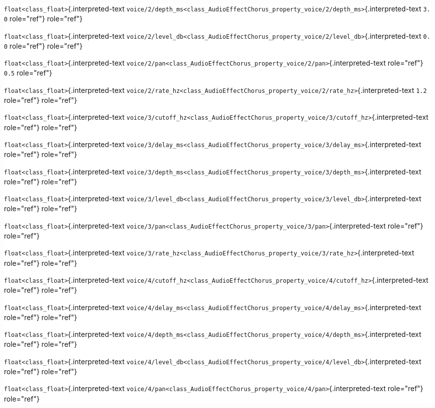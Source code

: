   `float<class_float>`{.interpreted-text   `voice/2/depth_ms<class_AudioEffectChorus_property_voice/2/depth_ms>`{.interpreted-text     `3.0`
  role="ref"}                              role="ref"}                                                                                 

  `float<class_float>`{.interpreted-text   `voice/2/level_db<class_AudioEffectChorus_property_voice/2/level_db>`{.interpreted-text     `0.0`
  role="ref"}                              role="ref"}                                                                                 

  `float<class_float>`{.interpreted-text   `voice/2/pan<class_AudioEffectChorus_property_voice/2/pan>`{.interpreted-text role="ref"}   `0.5`
  role="ref"}                                                                                                                          

  `float<class_float>`{.interpreted-text   `voice/2/rate_hz<class_AudioEffectChorus_property_voice/2/rate_hz>`{.interpreted-text       `1.2`
  role="ref"}                              role="ref"}                                                                                 

  `float<class_float>`{.interpreted-text   `voice/3/cutoff_hz<class_AudioEffectChorus_property_voice/3/cutoff_hz>`{.interpreted-text   
  role="ref"}                              role="ref"}                                                                                 

  `float<class_float>`{.interpreted-text   `voice/3/delay_ms<class_AudioEffectChorus_property_voice/3/delay_ms>`{.interpreted-text     
  role="ref"}                              role="ref"}                                                                                 

  `float<class_float>`{.interpreted-text   `voice/3/depth_ms<class_AudioEffectChorus_property_voice/3/depth_ms>`{.interpreted-text     
  role="ref"}                              role="ref"}                                                                                 

  `float<class_float>`{.interpreted-text   `voice/3/level_db<class_AudioEffectChorus_property_voice/3/level_db>`{.interpreted-text     
  role="ref"}                              role="ref"}                                                                                 

  `float<class_float>`{.interpreted-text   `voice/3/pan<class_AudioEffectChorus_property_voice/3/pan>`{.interpreted-text role="ref"}   
  role="ref"}                                                                                                                          

  `float<class_float>`{.interpreted-text   `voice/3/rate_hz<class_AudioEffectChorus_property_voice/3/rate_hz>`{.interpreted-text       
  role="ref"}                              role="ref"}                                                                                 

  `float<class_float>`{.interpreted-text   `voice/4/cutoff_hz<class_AudioEffectChorus_property_voice/4/cutoff_hz>`{.interpreted-text   
  role="ref"}                              role="ref"}                                                                                 

  `float<class_float>`{.interpreted-text   `voice/4/delay_ms<class_AudioEffectChorus_property_voice/4/delay_ms>`{.interpreted-text     
  role="ref"}                              role="ref"}                                                                                 

  `float<class_float>`{.interpreted-text   `voice/4/depth_ms<class_AudioEffectChorus_property_voice/4/depth_ms>`{.interpreted-text     
  role="ref"}                              role="ref"}                                                                                 

  `float<class_float>`{.interpreted-text   `voice/4/level_db<class_AudioEffectChorus_property_voice/4/level_db>`{.interpreted-text     
  role="ref"}                              role="ref"}                                                                                 

  `float<class_float>`{.interpreted-text   `voice/4/pan<class_AudioEffectChorus_property_voice/4/pan>`{.interpreted-text role="ref"}   
  role="ref"}                                                                                                                          
